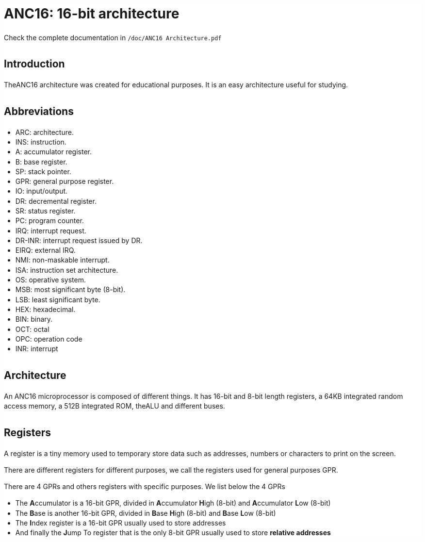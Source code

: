 ﻿# ANC16: 16-bit architecture

Check the complete documentation in `/doc/ANC16 Architecture.pdf`

## Introduction

TheANC16 architecture was created for educational purposes. It is an easy architecture useful for studying.

## Abbreviations

- ARC: architecture.
- INS: instruction.
- A: accumulator register.
- B: base register.
- SP: stack pointer.
- GPR: general purpose register.
- IO: input/output.
- DR: decremental register.
- SR: status register.
- PC: program counter.
- IRQ: interrupt request.
- DR-INR: interrupt request issued by DR.
- EIRQ: external IRQ.
- NMI: non-maskable interrupt.
- ISA: instruction set architecture.
- OS: operative system.
- MSB: most significant byte (8-bit).
- LSB: least significant byte.
- HEX: hexadecimal.
- BIN: binary.
- OCT: octal
- OPC: operation code
- INR: interrupt

## Architecture

An ANC16 microprocessor is composed of different things. It has 16-bit and 8-bit length registers, a 64KB integrated random access memory, a 512B integrated ROM, theALU and different buses.

## Registers

A register is a tiny memory used to temporary store data such as addresses, numbers or characters to print on the screen.

There are different registers for different purposes, we call the registers used for general purposes GPR.

There are 4 GPRs and others registers with specific purposes. We list below the 4 GPRs

- The **A**ccumulator is a 16-bit GPR, divided in **A**ccumulator **H**igh (8-bit) and **A**ccumulator **L**ow (8-bit)
- The **B**ase is another 16-bit GPR, divided in **B**ase **H**igh (8-bit) and **B**ase **L**ow (8-bit)
- The **I**ndex register is a 16-bit GPR usually used to store addresses
- And finally the **J**ump To register that is the only 8-bit GPR usually used to store **relative addresses**
